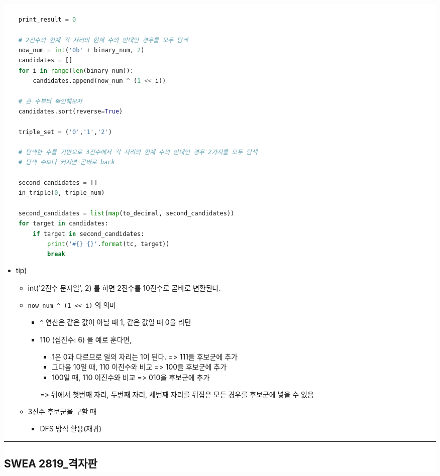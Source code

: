 ```python

    print_result = 0

    # 2진수의 현재 각 자리의 현재 수의 반대인 경우를 모두 탐색
    now_num = int('0b' + binary_num, 2)
    candidates = []
    for i in range(len(binary_num)):
        candidates.append(now_num ^ (1 << i))

    # 큰 수부터 확인해보자
    candidates.sort(reverse=True)

    triple_set = ('0','1','2')
    
    # 탐색한 수를 기반으로 3진수에서 각 자리의 현재 수의 반대인 경우 2가지를 모두 탐색
    # 탐색 수보다 커지면 곧바로 back
    
    second_candidates = []
    in_triple(0, triple_num)

    second_candidates = list(map(to_decimal, second_candidates))
    for target in candidates:
        if target in second_candidates:
            print('#{} {}'.format(tc, target))
            break

```

- tip)

  - int('2진수 문자열', 2) 를 하면 2진수를 10진수로 곧바로 변환된다.

  - `now_num ^ (1 << i)` 의 의미

    - `^` 연산은 같은 값이 아닐 때 1, 같은 값일 때 0을 리턴

    - 110 (십진수:  6) 을 예로 훈다면,

      - 1은 0과 다르므로 일의 자리는 1이 된다. => 111을 후보군에 추가
      - 그다음 10일 때, 110 이진수와 비교 => 100을 후보군에 추가
      - 100일 때, 110 이진수와 비교 => 010을 후보군에 추가

      => 뒤에서 첫번째 자리, 두번째 자리, 세번째 자리를 뒤집은 모든 경우를 후보군에 넣을 수 있음

  - 3진수 후보군을 구할 때

    - DFS 방식 활용(재귀)



---



## SWEA 2819_격자판
